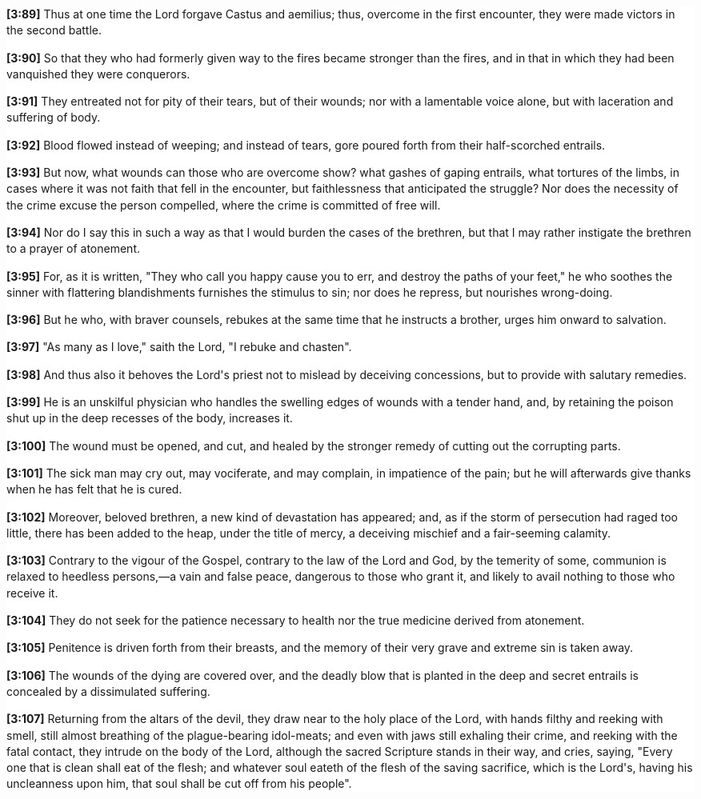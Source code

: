 **[3:89]** Thus at one time the Lord forgave Castus and aemilius; thus, overcome in the first encounter, they were made victors in the second battle.

**[3:90]** So that they who had formerly given way to the fires became stronger than the fires, and in that in which they had been vanquished they were conquerors.

**[3:91]** They entreated not for pity of their tears, but of their wounds; nor with a lamentable voice alone, but with laceration and suffering of body.

**[3:92]** Blood flowed instead of weeping; and instead of tears, gore poured forth from their half-scorched entrails.

**[3:93]** But now, what wounds can those who are overcome show? what gashes of gaping entrails, what tortures of the limbs, in cases where it was not faith that fell in the encounter, but faithlessness that anticipated the struggle? Nor does the necessity of the crime excuse the person compelled, where the crime is committed of free will.

**[3:94]** Nor do I say this in such a way as that I would burden the cases of the brethren, but that I may rather instigate the brethren to a prayer of atonement.

**[3:95]** For, as it is written, "They who call you happy cause you to err, and destroy the paths of your feet," he who soothes the sinner with flattering blandishments furnishes the stimulus to sin; nor does he repress, but nourishes wrong-doing.

**[3:96]** But he who, with braver counsels, rebukes at the same time that he instructs a brother, urges him onward to salvation.

**[3:97]** "As many as I love," saith the Lord, "I rebuke and chasten".

**[3:98]** And thus also it behoves the Lord's priest not to mislead by deceiving concessions, but to provide with salutary remedies.

**[3:99]** He is an unskilful physician who handles the swelling edges of wounds with a tender hand, and, by retaining the poison shut up in the deep recesses of the body, increases it.

**[3:100]** The wound must be opened, and cut, and healed by the stronger remedy of cutting out the corrupting parts.

**[3:101]** The sick man may cry out, may vociferate, and may complain, in impatience of the pain; but he will afterwards give thanks when he has felt that he is cured.

**[3:102]** Moreover, beloved brethren, a new kind of devastation has appeared; and, as if the storm of persecution had raged too little, there has been added to the heap, under the title of mercy, a deceiving mischief and a fair-seeming calamity.

**[3:103]** Contrary to the vigour of the Gospel, contrary to the law of the Lord and God, by the temerity of some, communion is relaxed to heedless persons,—a vain and false peace, dangerous to those who grant it, and likely to avail nothing to those who receive it.

**[3:104]** They do not seek for the patience necessary to health nor the true medicine derived from atonement.

**[3:105]** Penitence is driven forth from their breasts, and the memory of their very grave and extreme sin is taken away.

**[3:106]** The wounds of the dying are covered over, and the deadly blow that is planted in the deep and secret entrails is concealed by a dissimulated suffering.

**[3:107]** Returning from the altars of the devil, they draw near to the holy place of the Lord, with hands filthy and reeking with smell, still almost breathing of the plague-bearing idol-meats; and even with jaws still exhaling their crime, and reeking with the fatal contact, they intrude on the body of the Lord, although the sacred Scripture stands in their way, and cries, saying, "Every one that is clean shall eat of the flesh; and whatever soul eateth of the flesh of the saving sacrifice, which is the Lord's, having his uncleanness upon him, that soul shall be cut off from his people".
